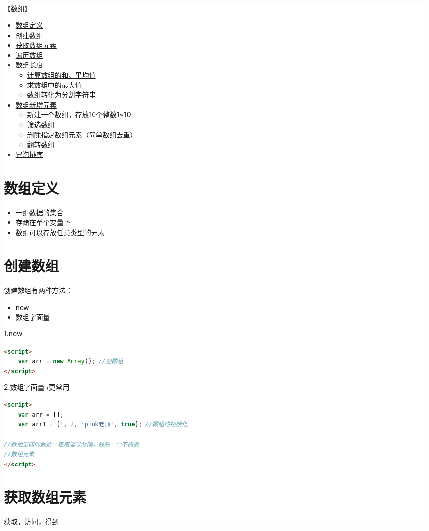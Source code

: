 【数组】

- [数组定义](#数组定义)
- [创建数组](#创建数组)
- [获取数组元素](#获取数组元素)
- [遍历数组](#遍历数组)
- [数组长度](#数组长度)
	- [计算数组的和、平均值](#计算数组的和平均值)
	- [求数组中的最大值](#求数组中的最大值)
	- [数组转化为分割字符串](#数组转化为分割字符串)
- [数组新增元素](#数组新增元素)
	- [新建一个数组，存放10个整数1~10](#新建一个数组存放10个整数110)
	- [筛选数组](#筛选数组)
	- [删除指定数组元素（简单数组去重）](#删除指定数组元素简单数组去重)
	- [翻转数组](#翻转数组)
- [冒泡排序](#冒泡排序)


# 数组定义

- 一组数据的集合
- 存储在单个变量下
- 数组可以存放任意类型的元素

# 创建数组

创建数组有两种方法：
- new
- 数组字面量

1.new

```html
<script>
	var arr = new Array(); //空数组
</script>
```
2.数组字面量 /更常用

```html
<script>
	var arr = [];
	var arr1 = [1, 2, 'pink老师', true]; //数组的初始化

//数组里面的数据一定用逗号分隔，最后一个不需要
//数组元素
</script>
```
# 获取数组元素

获取，访问，得到
